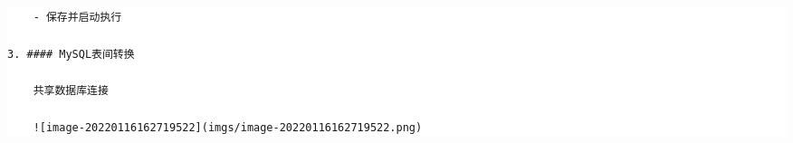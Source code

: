         - 保存并启动执行

    3. #### MySQL表间转换

        共享数据库连接

        ![image-20220116162719522](imgs/image-20220116162719522.png)
